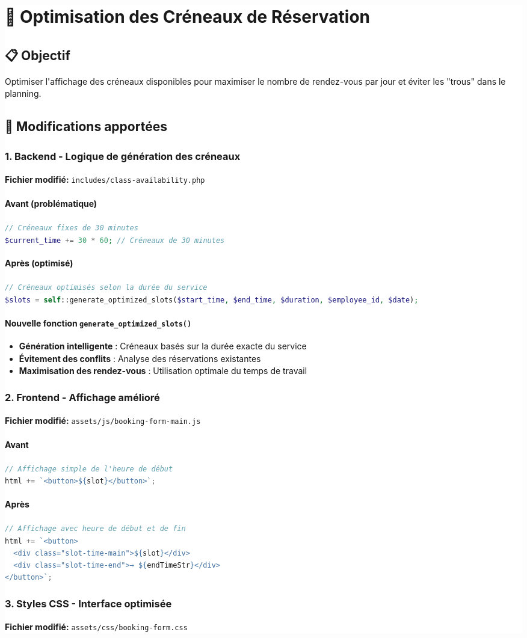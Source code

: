 # 🎯 Optimisation des Créneaux de Réservation

## 📋 Objectif
Optimiser l'affichage des créneaux disponibles pour maximiser le nombre de rendez-vous par jour et éviter les "trous" dans le planning.

## 🔧 Modifications apportées

### 1. Backend - Logique de génération des créneaux

**Fichier modifié:** `includes/class-availability.php`

#### Avant (problématique)
```php
// Créneaux fixes de 30 minutes
$current_time += 30 * 60; // Créneaux de 30 minutes
```

#### Après (optimisé)
```php
// Créneaux optimisés selon la durée du service
$slots = self::generate_optimized_slots($start_time, $end_time, $duration, $employee_id, $date);
```

#### Nouvelle fonction `generate_optimized_slots()`
- **Génération intelligente** : Créneaux basés sur la durée exacte du service
- **Évitement des conflits** : Analyse des réservations existantes
- **Maximisation des rendez-vous** : Utilisation optimale du temps de travail

### 2. Frontend - Affichage amélioré

**Fichier modifié:** `assets/js/booking-form-main.js`

#### Avant
```javascript
// Affichage simple de l'heure de début
html += `<button>${slot}</button>`;
```

#### Après
```javascript
// Affichage avec heure de début et de fin
html += `<button>
  <div class="slot-time-main">${slot}</div>
  <div class="slot-time-end">→ ${endTimeStr}</div>
</button>`;
```

### 3. Styles CSS - Interface optimisée

**Fichier modifié:** `assets/css/booking-form.css`
